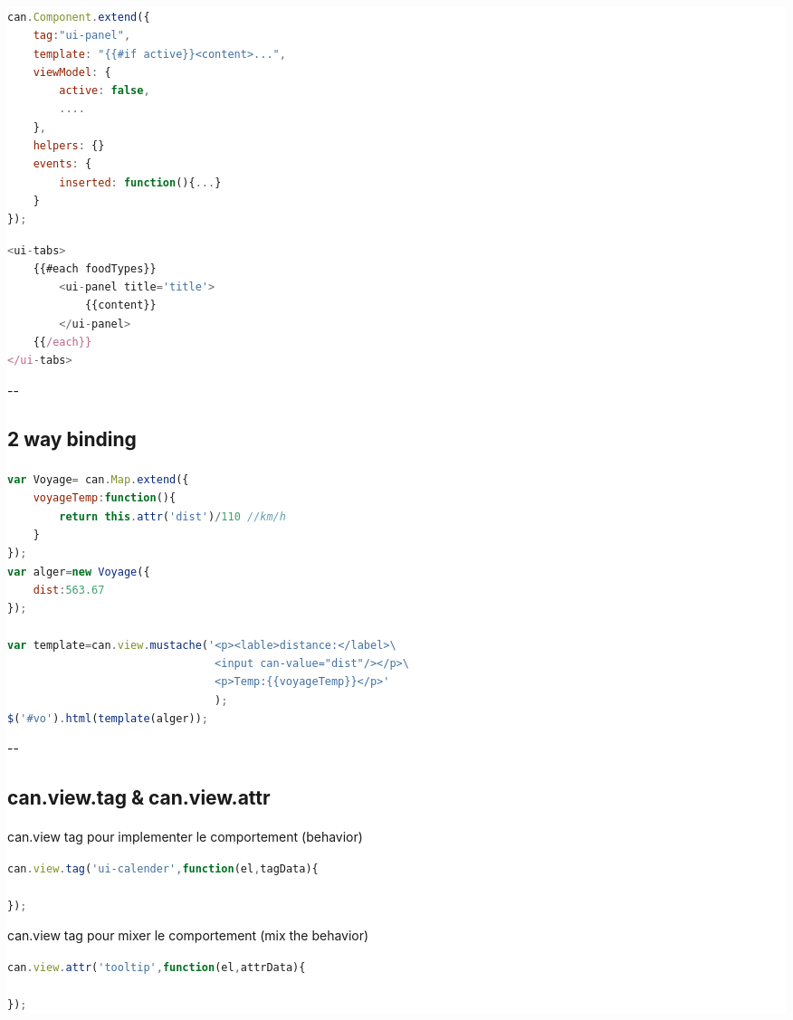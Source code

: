 ```javascript
can.Component.extend({
	tag:"ui-panel",
	template: "{{#if active}}<content>...",
	viewModel: {
		active: false,
		....
	},
	helpers: {}
	events: {
		inserted: function(){...}
	}
});
```
```javascript
<ui-tabs>
	{{#each foodTypes}}
		<ui-panel title='title'>
			{{content}}
		</ui-panel>
	{{/each}}
</ui-tabs>
```

--
## 2 way binding

```javascript
var Voyage= can.Map.extend({
	voyageTemp:function(){
		return this.attr('dist')/110 //km/h
	}
});
var alger=new Voyage({
	dist:563.67
});

var template=can.view.mustache('<p><lable>distance:</label>\
								<input can-value="dist"/></p>\
								<p>Temp:{{voyageTemp}}</p>'
								);
$('#vo').html(template(alger));
```

--
## can.view.tag & can.view.attr
can.view tag pour implementer le comportement (behavior)

```javascript
can.view.tag('ui-calender',function(el,tagData){

});
```

can.view tag pour mixer le comportement (mix the behavior)
```javascript
can.view.attr('tooltip',function(el,attrData){

});
```
